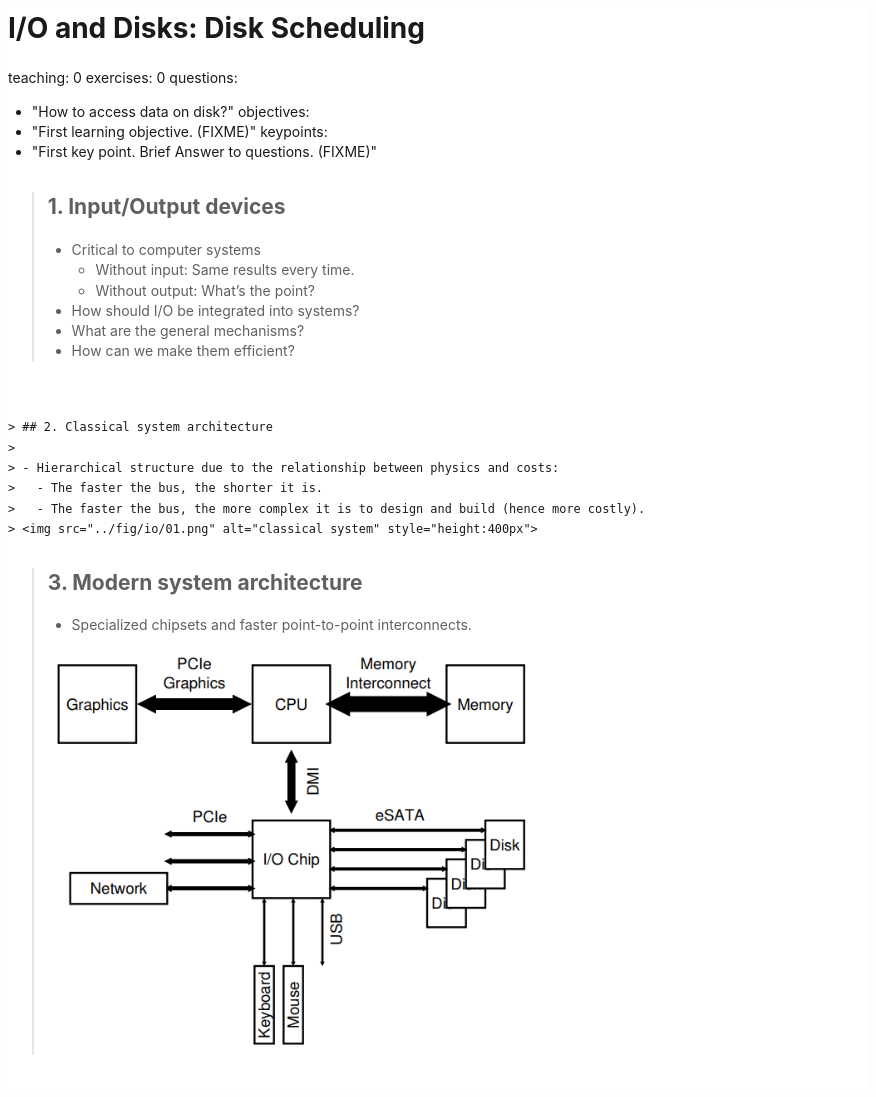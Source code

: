 
# I/O and Disks: Disk Scheduling
teaching: 0
exercises: 0
questions:
- "How to access data on disk?"
objectives:
- "First learning objective. (FIXME)"
keypoints:
- "First key point. Brief Answer to questions. (FIXME)"



> ## 1. Input/Output devices
> 
> - Critical to computer systems
>   - Without input: Same results every time.
>   - Without output: What’s the point?
> - How should I/O be integrated into systems?
> - What are the general mechanisms?
> - How can we make them efficient?
```


> ## 2. Classical system architecture
> 
> - Hierarchical structure due to the relationship between physics and costs:
>   - The faster the bus, the shorter it is. 
>   - The faster the bus, the more complex it is to design and build (hence more costly). 
> <img src="../fig/io/01.png" alt="classical system" style="height:400px">
```


> ## 3. Modern system architecture
> 
> - Specialized chipsets and faster point-to-point interconnects. 
>
> <img src="../fig/io/02.png" alt="modern system" style="height:400px">
```


```